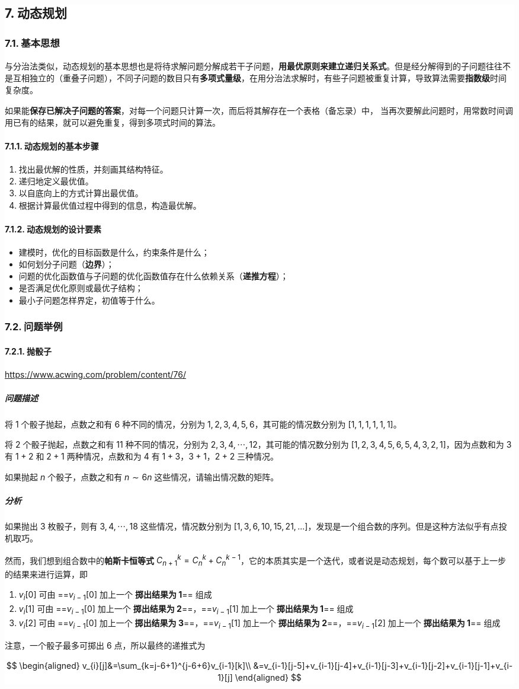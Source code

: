 

## 7. 动态规划

### 7.1. 基本思想

与分治法类似，动态规划的基本思想也是将待求解问题分解成若⼲子问题，**用最优原则来建立递归关系式**。但是经分解得到的子问题往往不是互相独立的（重叠子问题），不同子问题的数目只有**多项式量级**，在用分治法求解时，有些子问题被重复计算，导致算法需要**指数级**时间复杂度。

如果能**保存已解决子问题的答案**，对每一个问题只计算一次，而后将其解存在一个表格（备忘录）中， 当再次要解此问题时，用常数时间调用已有的结果，就可以避免重复，得到多项式时间的算法。

#### 7.1.1. 动态规划的基本步骤

1. 找出最优解的性质，并刻画其结构特征。
2. 递归地定义最优值。
3. 以自底向上的方式计算出最优值。
4. 根据计算最优值过程中得到的信息，构造最优解。

#### 7.1.2. 动态规划的设计要素

- 建模时，优化的目标函数是什么，约束条件是什么；
- 如何划分子问题（**边界**）；
- 问题的优化函数值与子问题的优化函数值存在什么依赖关系（**递推方程**）；
- 是否满足优化原则或最优子结构；
- 最小子问题怎样界定，初值等于什么。

### 7.2. 问题举例

#### 7.2.1. 抛骰子

<https://www.acwing.com/problem/content/76/>

##### 问题描述

将 $1$ 个骰子抛起，点数之和有 $6$ 种不同的情况，分别为 $1, 2, 3, 4, 5, 6$，其可能的情况数分别为 $[1,1,1,1,1,1]$。

将 $2$ 个骰子抛起，点数之和有 $11$ 种不同的情况，分别为 $2, 3, 4, \cdots, 12$，其可能的情况数分别为 $[1,2,3,4,5,6,5,4,3,2,1]$，因为点数和为 $3$ 有 $1+2$ 和 $2+1$ 两种情况，点数和为 $4$ 有 $1+3$，$3+1$，$2+2$ 三种情况。

如果抛起 $n$ 个骰子，点数之和有 $n\sim 6n$ 这些情况，请输出情况数的矩阵。

##### 分析

如果抛出 $3$ 枚骰子，则有 $3,4,\cdots,18$ 这些情况，情况数分别为 $[1,3,6,10,15,21,...]$，发现是一个组合数的序列。但是这种方法似乎有点投机取巧。

然而，我们想到组合数中的**帕斯卡恒等式** $C_{n+1}^k=C_{n}^{k}+C_n^{k-1}$，它的本质其实是一个迭代，或者说是动态规划，每个数可以基于上一步的结果来进行运算，即

1. $v_{i}[0]$ 可由 ==$v_{i-1}[0]$ 加上一个 **掷出结果为 $1$**== 组成
2. $v_{i}[1]$ 可由 ==$v_{i-1}[0]$ 加上一个 **掷出结果为 $2$**==，==$v_{i-1}[1]$ 加上一个 **掷出结果为 $1$**== 组成
3. $v_{i}[2]$ 可由 ==$v_{i-1}[0]$ 加上一个 **掷出结果为 $3$**==，==$v_{i-1}[1]$ 加上一个 **掷出结果为 $2$**==，==$v_{i-1}[2]$ 加上一个 **掷出结果为 $1$**== 组成

注意，一个骰子最多可掷出 $6$ 点，所以最终的递推式为

$$
\begin{aligned}
v_{i}[j]&=\sum_{k=j-6+1}^{j-6+6}v_{i-1}[k]\\
&=v_{i-1}[j-5]+v_{i-1}[j-4]+v_{i-1}[j-3]+v_{i-1}[j-2]+v_{i-1}[j-1]+v_{i-1}[j]
\end{aligned}
$$
